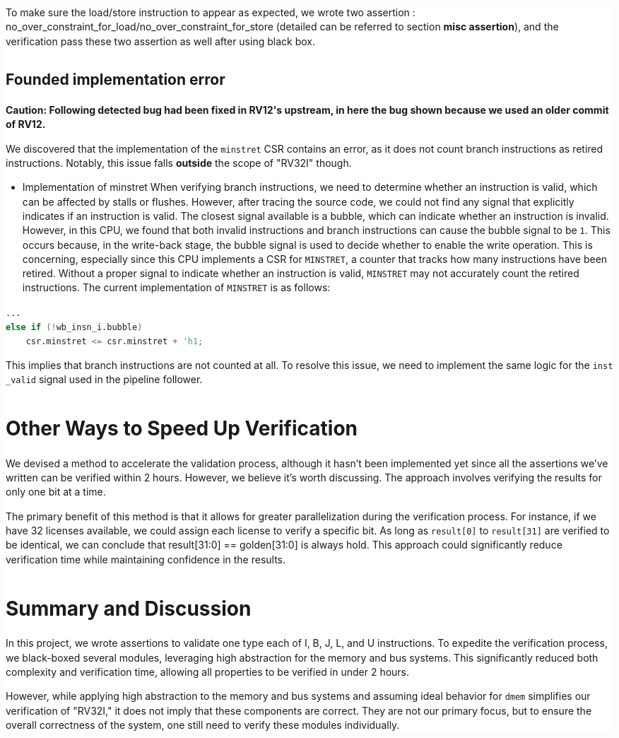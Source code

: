 To make sure the load/store instruction to appear as expected, we wrote two assertion : no_over_constraint_for_load/no_over_constraint_for_store (detailed can be referred to section **misc assertion**), and the verification pass these two assertion as well after using black box.

## Founded implementation error
**Caution: Following detected bug had been fixed in RV12's upstream, in here the bug shown because we used an older commit of RV12.**  

We discovered that the implementation of the `minstret` CSR contains an error, as it does not count branch instructions as retired instructions. Notably, this issue falls **outside** the scope of "RV32I" though.
    
* Implementation of minstret
When verifying branch instructions, we need to determine whether an instruction is valid, which can be affected by stalls or flushes. However, after tracing the source code, we could not find any signal that explicitly indicates if an instruction is valid. The closest signal available is a bubble, which can indicate whether an instruction is invalid. However, in this CPU, we found that both invalid instructions and branch instructions can cause the bubble signal to be `1`. This occurs because, in the write-back stage, the bubble signal is used to decide whether to enable the write operation.
This is concerning, especially since this CPU implements a CSR for `MINSTRET`, a counter that tracks how many instructions have been retired. Without a proper signal to indicate whether an instruction is valid, `MINSTRET` may not accurately count the retired instructions. The current implementation of `MINSTRET` is as follows:
```verilog
...
else if (!wb_insn_i.bubble)
    csr.minstret <= csr.minstret + 'h1;
```
This implies that branch instructions are not counted at all. To resolve this issue, we need to implement the same logic for the `inst_valid` signal used in the pipeline follower.

                               
# Other Ways to Speed Up Verification

We devised a method to accelerate the validation process, although it hasn’t been implemented yet since all the assertions we’ve written can be verified within 2 hours. However, we believe it’s worth discussing. The approach involves verifying the results for only one bit at a time. 

The primary benefit of this method is that it allows for greater parallelization during the verification process. For instance, if we have 32 licenses available, we could assign each license to verify a specific bit. As long as `result[0]` to `result[31]` are verified to be identical, we can conclude that result[31:0] == golden[31:0] is always hold. This approach could significantly reduce verification time while maintaining confidence in the results.
        
# Summary and Discussion

In this project, we wrote assertions to validate one type each of I, B, J, L, and U instructions. To expedite the verification process, we black-boxed several modules, leveraging high abstraction for the memory and bus systems. This significantly reduced both complexity and verification time, allowing all properties to be verified in under 2 hours.

However, while applying high abstraction to the memory and bus systems and assuming ideal behavior for `dmem` simplifies our verification of "RV32I," it does not imply that these components are correct. They are not our primary focus, but to ensure the overall correctness of the system, one still need to verify these modules individually.